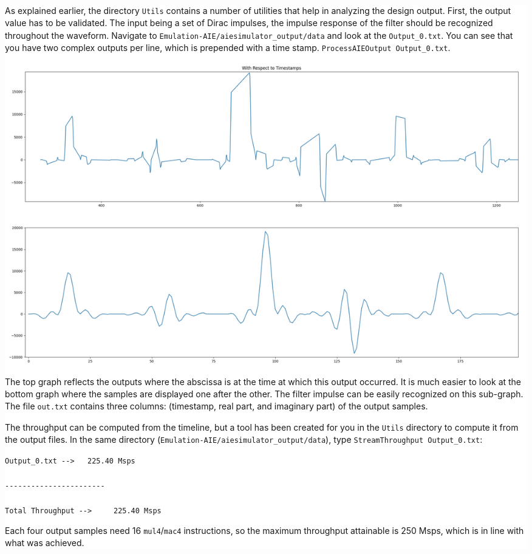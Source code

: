As explained earlier, the directory `Utils` contains a number of utilities that help in analyzing the design output. First, the output value has to be validated. The input being a set of Dirac impulses, the impulse response of the filter should be recognized throughout the waveform. Navigate to `Emulation-AIE/aiesimulator_output/data` and look at the `Output_0.txt`. You can see that you have two complex outputs per line, which is prepended with a time stamp.  `ProcessAIEOutput Output_0.txt`.

![missing image](../Images/GraphOutputSingleKernel.jpg)

The top graph reflects the outputs where the abscissa is at the time at which this output occurred. It is much easier to look at the bottom graph where the samples are displayed one after the other. The filter impulse can be easily recognized on this sub-graph. The file `out.txt` contains three columns: (timestamp, real part, and imaginary part) of the output samples.

The throughput can be computed from the timeline, but a tool has been created for you in the `Utils` directory to compute it from the output files. In the same directory (`Emulation-AIE/aiesimulator_output/data`), type `StreamThroughput Output_0.txt`:

```
Output_0.txt -->   225.40 Msps

-----------------------

Total Throughput -->     225.40 Msps
```

Each four output samples need 16 `mul4`/`mac4` instructions, so the maximum throughput attainable is 250 Msps, which is in line with what was achieved.

